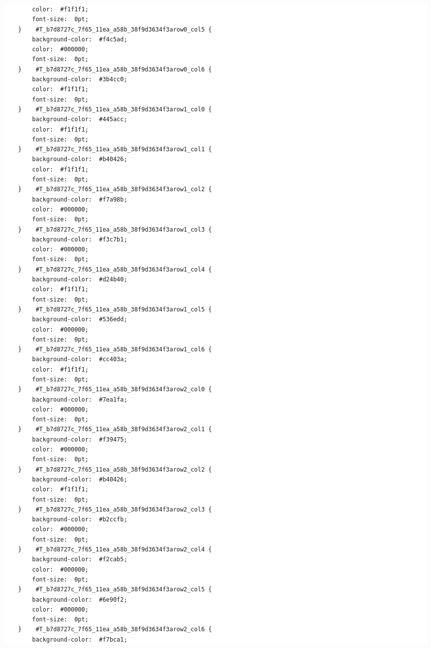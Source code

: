             color:  #f1f1f1;
            font-size:  0pt;
        }    #T_b7d8727c_7f65_11ea_a58b_38f9d3634f3arow0_col5 {
            background-color:  #f4c5ad;
            color:  #000000;
            font-size:  0pt;
        }    #T_b7d8727c_7f65_11ea_a58b_38f9d3634f3arow0_col6 {
            background-color:  #3b4cc0;
            color:  #f1f1f1;
            font-size:  0pt;
        }    #T_b7d8727c_7f65_11ea_a58b_38f9d3634f3arow1_col0 {
            background-color:  #445acc;
            color:  #f1f1f1;
            font-size:  0pt;
        }    #T_b7d8727c_7f65_11ea_a58b_38f9d3634f3arow1_col1 {
            background-color:  #b40426;
            color:  #f1f1f1;
            font-size:  0pt;
        }    #T_b7d8727c_7f65_11ea_a58b_38f9d3634f3arow1_col2 {
            background-color:  #f7a98b;
            color:  #000000;
            font-size:  0pt;
        }    #T_b7d8727c_7f65_11ea_a58b_38f9d3634f3arow1_col3 {
            background-color:  #f3c7b1;
            color:  #000000;
            font-size:  0pt;
        }    #T_b7d8727c_7f65_11ea_a58b_38f9d3634f3arow1_col4 {
            background-color:  #d24b40;
            color:  #f1f1f1;
            font-size:  0pt;
        }    #T_b7d8727c_7f65_11ea_a58b_38f9d3634f3arow1_col5 {
            background-color:  #536edd;
            color:  #000000;
            font-size:  0pt;
        }    #T_b7d8727c_7f65_11ea_a58b_38f9d3634f3arow1_col6 {
            background-color:  #cc403a;
            color:  #f1f1f1;
            font-size:  0pt;
        }    #T_b7d8727c_7f65_11ea_a58b_38f9d3634f3arow2_col0 {
            background-color:  #7ea1fa;
            color:  #000000;
            font-size:  0pt;
        }    #T_b7d8727c_7f65_11ea_a58b_38f9d3634f3arow2_col1 {
            background-color:  #f39475;
            color:  #000000;
            font-size:  0pt;
        }    #T_b7d8727c_7f65_11ea_a58b_38f9d3634f3arow2_col2 {
            background-color:  #b40426;
            color:  #f1f1f1;
            font-size:  0pt;
        }    #T_b7d8727c_7f65_11ea_a58b_38f9d3634f3arow2_col3 {
            background-color:  #b2ccfb;
            color:  #000000;
            font-size:  0pt;
        }    #T_b7d8727c_7f65_11ea_a58b_38f9d3634f3arow2_col4 {
            background-color:  #f2cab5;
            color:  #000000;
            font-size:  0pt;
        }    #T_b7d8727c_7f65_11ea_a58b_38f9d3634f3arow2_col5 {
            background-color:  #6e90f2;
            color:  #000000;
            font-size:  0pt;
        }    #T_b7d8727c_7f65_11ea_a58b_38f9d3634f3arow2_col6 {
            background-color:  #f7bca1;